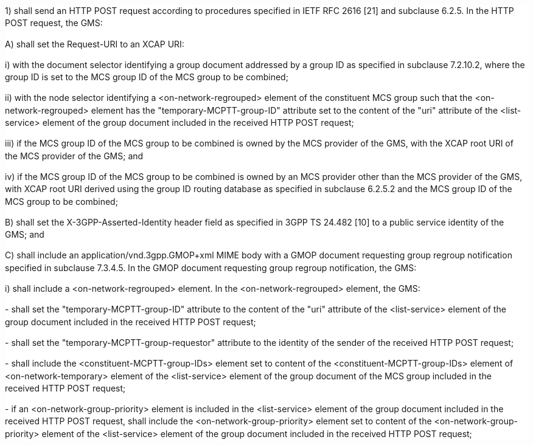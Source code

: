 1\) shall send an HTTP POST request according to procedures specified in
IETF RFC 2616 \[21\] and subclause 6.2.5. In the HTTP POST request, the
GMS:

A\) shall set the Request-URI to an XCAP URI:

i\) with the document selector identifying a group document addressed by
a group ID as specified in subclause 7.2.10.2, where the group ID is set
to the MCS group ID of the MCS group to be combined;

ii\) with the node selector identifying a \<on-network-regrouped\>
element of the constituent MCS group such that the
\<on-network-regrouped\> element has the \"temporary-MCPTT-group-ID\"
attribute set to the content of the \"uri\" attribute of the
\<list-service\> element of the group document included in the received
HTTP POST request;

iii\) if the MCS group ID of the MCS group to be combined is owned by
the MCS provider of the GMS, with the XCAP root URI of the MCS provider
of the GMS; and

iv\) if the MCS group ID of the MCS group to be combined is owned by an
MCS provider other than the MCS provider of the GMS, with XCAP root URI
derived using the group ID routing database as specified in
subclause 6.2.5.2 and the MCS group ID of the MCS group to be combined;

B\) shall set the X-3GPP-Asserted-Identity header field as specified in
3GPP TS 24.482 \[10\] to a public service identity of the GMS; and

C\) shall include an application/vnd.3gpp.GMOP+xml MIME body with a GMOP
document requesting group regroup notification specified in
subclause 7.3.4.5. In the GMOP document requesting group regroup
notification, the GMS:

i\) shall include a \<on-network-regrouped\> element. In the
\<on-network-regrouped\> element, the GMS:

\- shall set the \"temporary-MCPTT-group-ID\" attribute to the content
of the \"uri\" attribute of the \<list-service\> element of the group
document included in the received HTTP POST request;

\- shall set the \"temporary-MCPTT-group-requestor\" attribute to the
identity of the sender of the received HTTP POST request;

\- shall include the \<constituent-MCPTT-group-IDs\> element set to
content of the \<constituent-MCPTT-group-IDs\> element of
\<on-network-temporary\> element of the \<list-service\> element of the
group document of the MCS group included in the received HTTP POST
request;

\- if an \<on-network-group-priority\> element is included in the
\<list-service\> element of the group document included in the received
HTTP POST request, shall include the \<on-network-group-priority\>
element set to content of the \<on-network-group-priority\> element of
the \<list-service\> element of the group document included in the
received HTTP POST request;
